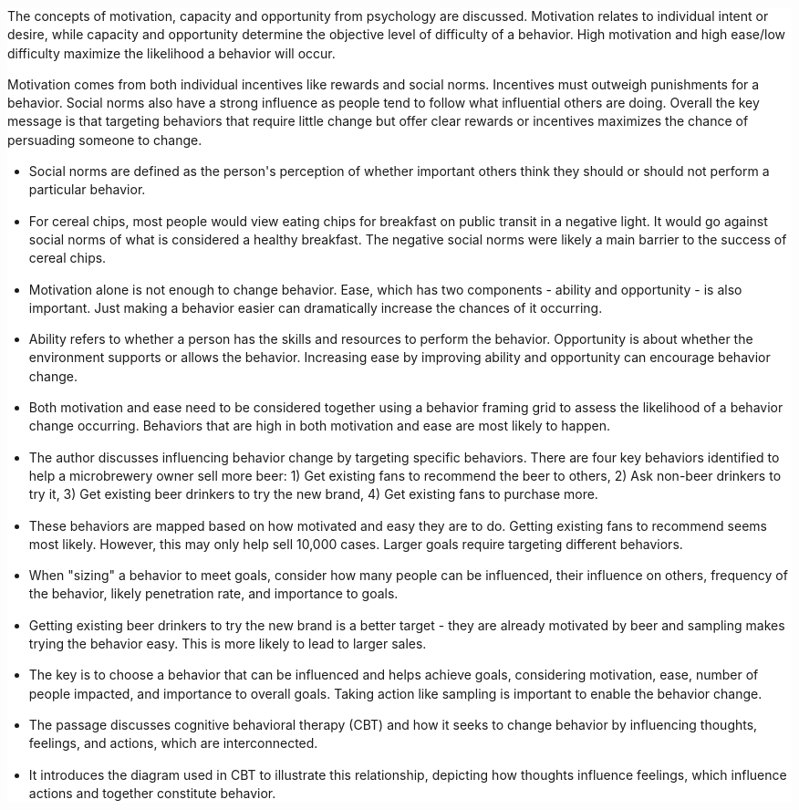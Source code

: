 The concepts of motivation, capacity and opportunity from psychology are discussed. Motivation relates to individual intent or desire, while capacity and opportunity determine the objective level of difficulty of a behavior. High motivation and high ease/low difficulty maximize the likelihood a behavior will occur. 

Motivation comes from both individual incentives like rewards and social norms. Incentives must outweigh punishments for a behavior. Social norms also have a strong influence as people tend to follow what influential others are doing. Overall the key message is that targeting behaviors that require little change but offer clear rewards or incentives maximizes the chance of persuading someone to change.

 

- Social norms are defined as the person's perception of whether important others think they should or should not perform a particular behavior. 

- For cereal chips, most people would view eating chips for breakfast on public transit in a negative light. It would go against social norms of what is considered a healthy breakfast. The negative social norms were likely a main barrier to the success of cereal chips.

- Motivation alone is not enough to change behavior. Ease, which has two components - ability and opportunity - is also important. Just making a behavior easier can dramatically increase the chances of it occurring. 

- Ability refers to whether a person has the skills and resources to perform the behavior. Opportunity is about whether the environment supports or allows the behavior. Increasing ease by improving ability and opportunity can encourage behavior change. 

- Both motivation and ease need to be considered together using a behavior framing grid to assess the likelihood of a behavior change occurring. Behaviors that are high in both motivation and ease are most likely to happen.

 

- The author discusses influencing behavior change by targeting specific behaviors. There are four key behaviors identified to help a microbrewery owner sell more beer: 1) Get existing fans to recommend the beer to others, 2) Ask non-beer drinkers to try it, 3) Get existing beer drinkers to try the new brand, 4) Get existing fans to purchase more. 

- These behaviors are mapped based on how motivated and easy they are to do. Getting existing fans to recommend seems most likely. However, this may only help sell 10,000 cases. Larger goals require targeting different behaviors.

- When "sizing" a behavior to meet goals, consider how many people can be influenced, their influence on others, frequency of the behavior, likely penetration rate, and importance to goals. 

- Getting existing beer drinkers to try the new brand is a better target - they are already motivated by beer and sampling makes trying the behavior easy. This is more likely to lead to larger sales.

- The key is to choose a behavior that can be influenced and helps achieve goals, considering motivation, ease, number of people impacted, and importance to overall goals. Taking action like sampling is important to enable the behavior change.

 

- The passage discusses cognitive behavioral therapy (CBT) and how it seeks to change behavior by influencing thoughts, feelings, and actions, which are interconnected. 

- It introduces the diagram used in CBT to illustrate this relationship, depicting how thoughts influence feelings, which influence actions and together constitute behavior. 
